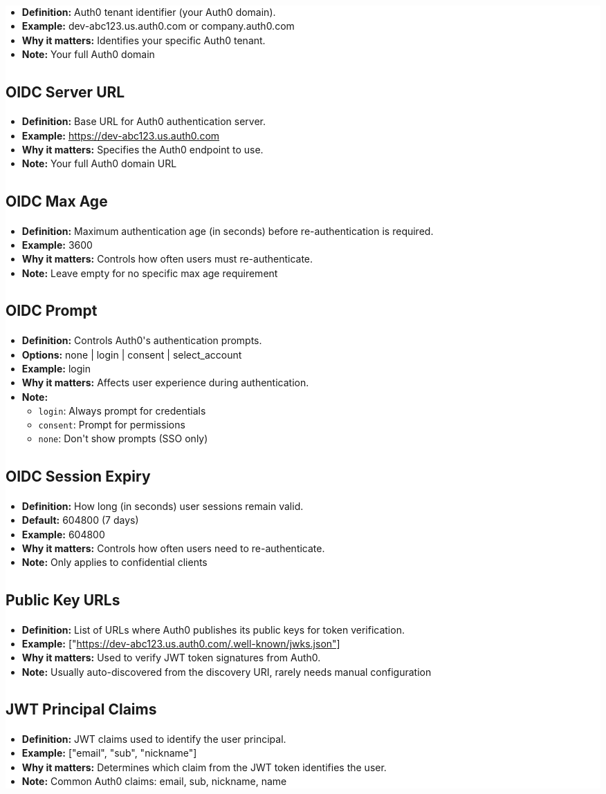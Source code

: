 - **Definition:** Auth0 tenant identifier (your Auth0 domain).
- **Example:** dev-abc123.us.auth0.com or company.auth0.com
- **Why it matters:** Identifies your specific Auth0 tenant.
- **Note:** Your full Auth0 domain

## <span data-id="serverUrl">OIDC Server URL</span>

- **Definition:** Base URL for Auth0 authentication server.
- **Example:** https://dev-abc123.us.auth0.com
- **Why it matters:** Specifies the Auth0 endpoint to use.
- **Note:** Your full Auth0 domain URL

## <span data-id="maxAge">OIDC Max Age</span>

- **Definition:** Maximum authentication age (in seconds) before re-authentication is required.
- **Example:** 3600
- **Why it matters:** Controls how often users must re-authenticate.
- **Note:** Leave empty for no specific max age requirement

## <span data-id="prompt">OIDC Prompt</span>

- **Definition:** Controls Auth0's authentication prompts.
- **Options:** none | login | consent | select_account
- **Example:** login
- **Why it matters:** Affects user experience during authentication.
- **Note:**
  - `login`: Always prompt for credentials
  - `consent`: Prompt for permissions
  - `none`: Don't show prompts (SSO only)

## <span data-id="sessionExpiry">OIDC Session Expiry</span>

- **Definition:** How long (in seconds) user sessions remain valid.
- **Default:** 604800 (7 days)
- **Example:** 604800
- **Why it matters:** Controls how often users need to re-authenticate.
- **Note:** Only applies to confidential clients

## <span data-id="publicKeyUrls">Public Key URLs</span>

- **Definition:** List of URLs where Auth0 publishes its public keys for token verification.
- **Example:** ["https://dev-abc123.us.auth0.com/.well-known/jwks.json"]
- **Why it matters:** Used to verify JWT token signatures from Auth0.
- **Note:** Usually auto-discovered from the discovery URI, rarely needs manual configuration

## <span data-id="jwtPrincipalClaims">JWT Principal Claims</span>

- **Definition:** JWT claims used to identify the user principal.
- **Example:** ["email", "sub", "nickname"]
- **Why it matters:** Determines which claim from the JWT token identifies the user.
- **Note:** Common Auth0 claims: email, sub, nickname, name

